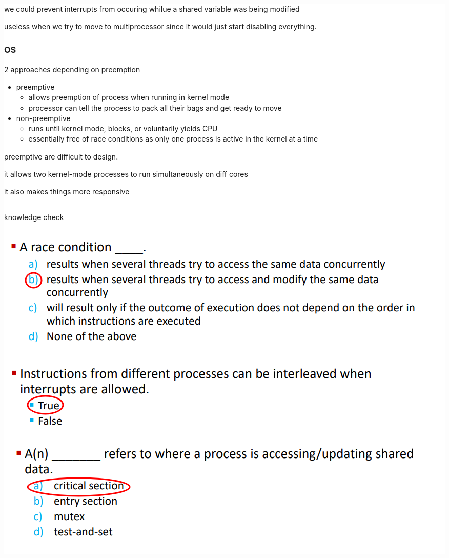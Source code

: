 we could prevent interrupts from occuring whilue a shared variable was being modified

useless when we try to move to multiprocessor since it would just start disabling everything.

### OS

2 approaches depending on preemption
- preemptive
  - allows preemption of process when running in kernel mode
  - processor can tell the process to pack all their bags and get ready to move
- non-preemptive
  - runs until kernel mode, blocks, or voluntarily yields CPU
  - essentially free of race conditions as only one process is active in the kernel at a time

preemptive are difficult to design.

it allows two kernel-mode processes to run simultaneously on diff cores

it also makes things more responsive

---
knowledge check

![Alt text](../images/image-84.png)
![Alt text](../images/image-85.png)
![Alt text](../images/image-87.png)
